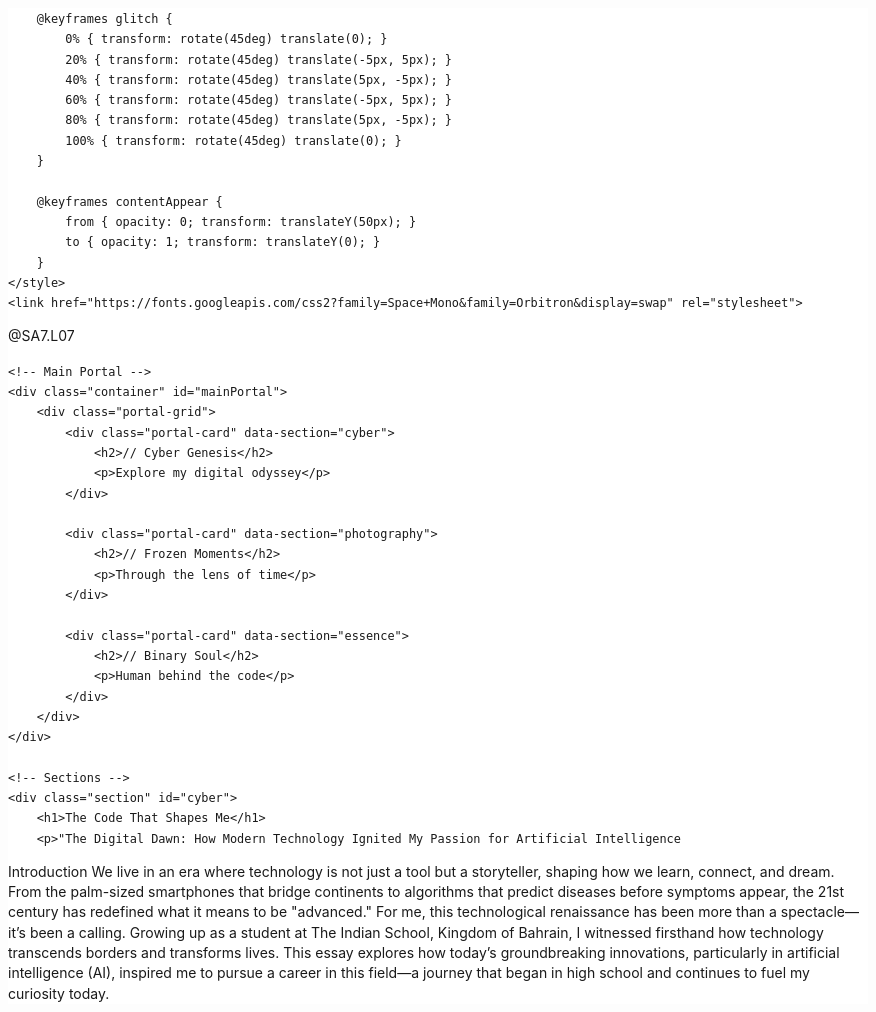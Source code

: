         @keyframes glitch {
            0% { transform: rotate(45deg) translate(0); }
            20% { transform: rotate(45deg) translate(-5px, 5px); }
            40% { transform: rotate(45deg) translate(5px, -5px); }
            60% { transform: rotate(45deg) translate(-5px, 5px); }
            80% { transform: rotate(45deg) translate(5px, -5px); }
            100% { transform: rotate(45deg) translate(0); }
        }

        @keyframes contentAppear {
            from { opacity: 0; transform: translateY(50px); }
            to { opacity: 1; transform: translateY(0); }
        }
    </style>
    <link href="https://fonts.googleapis.com/css2?family=Space+Mono&family=Orbitron&display=swap" rel="stylesheet">
</head>
<body>
    <div class="logo">@SA7.L07</div>
    
    <!-- Main Portal -->
    <div class="container" id="mainPortal">
        <div class="portal-grid">
            <div class="portal-card" data-section="cyber">
                <h2>// Cyber Genesis</h2>
                <p>Explore my digital odyssey</p>
            </div>
            
            <div class="portal-card" data-section="photography">
                <h2>// Frozen Moments</h2>
                <p>Through the lens of time</p>
            </div>

            <div class="portal-card" data-section="essence">
                <h2>// Binary Soul</h2>
                <p>Human behind the code</p>
            </div>
        </div>
    </div>

    <!-- Sections -->
    <div class="section" id="cyber">
        <h1>The Code That Shapes Me</h1>
        <p>"The Digital Dawn: How Modern Technology Ignited My Passion for Artificial Intelligence
Introduction
We live in an era where technology is not just a tool but a storyteller, shaping how we learn, connect, and dream. From the palm-sized smartphones that bridge continents to algorithms that predict diseases before symptoms appear, the 21st century has redefined what it means to be "advanced." For me, this technological renaissance has been more than a spectacle—it’s been a calling. Growing up as a student at The Indian School, Kingdom of Bahrain, I witnessed firsthand how technology transcends borders and transforms lives. This essay explores how today’s groundbreaking innovations, particularly in artificial intelligence (AI), inspired me to pursue a career in this field—a journey that began in high school and continues to fuel my curiosity today.
